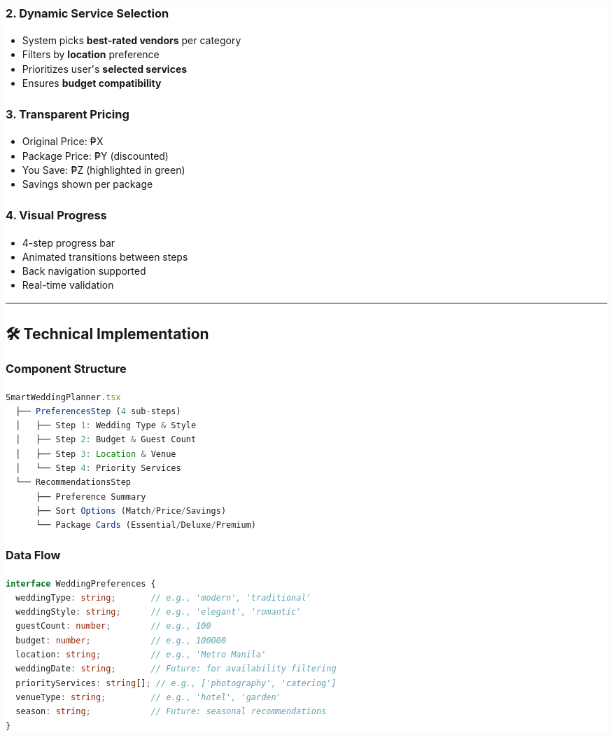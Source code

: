### 2. **Dynamic Service Selection**
- System picks **best-rated vendors** per category
- Filters by **location** preference
- Prioritizes user's **selected services**
- Ensures **budget compatibility**

### 3. **Transparent Pricing**
- Original Price: ₱X
- Package Price: ₱Y (discounted)
- You Save: ₱Z (highlighted in green)
- Savings shown per package

### 4. **Visual Progress**
- 4-step progress bar
- Animated transitions between steps
- Back navigation supported
- Real-time validation

---

## 🛠️ Technical Implementation

### Component Structure
```typescript
SmartWeddingPlanner.tsx
  ├── PreferencesStep (4 sub-steps)
  │   ├── Step 1: Wedding Type & Style
  │   ├── Step 2: Budget & Guest Count
  │   ├── Step 3: Location & Venue
  │   └── Step 4: Priority Services
  └── RecommendationsStep
      ├── Preference Summary
      ├── Sort Options (Match/Price/Savings)
      └── Package Cards (Essential/Deluxe/Premium)
```

### Data Flow
```typescript
interface WeddingPreferences {
  weddingType: string;       // e.g., 'modern', 'traditional'
  weddingStyle: string;      // e.g., 'elegant', 'romantic'
  guestCount: number;        // e.g., 100
  budget: number;            // e.g., 100000
  location: string;          // e.g., 'Metro Manila'
  weddingDate: string;       // Future: for availability filtering
  priorityServices: string[]; // e.g., ['photography', 'catering']
  venueType: string;         // e.g., 'hotel', 'garden'
  season: string;            // Future: seasonal recommendations
}
```
